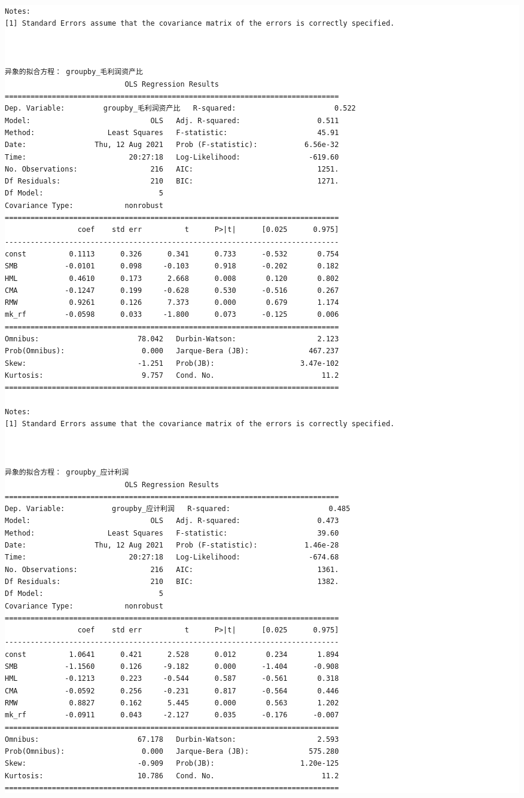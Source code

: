     Notes:
    [1] Standard Errors assume that the covariance matrix of the errors is correctly specified.
    
    
    
    异象的拟合方程： groupby_毛利润资产比
                                OLS Regression Results                            
    ==============================================================================
    Dep. Variable:         groupby_毛利润资产比   R-squared:                       0.522
    Model:                            OLS   Adj. R-squared:                  0.511
    Method:                 Least Squares   F-statistic:                     45.91
    Date:                Thu, 12 Aug 2021   Prob (F-statistic):           6.56e-32
    Time:                        20:27:18   Log-Likelihood:                -619.60
    No. Observations:                 216   AIC:                             1251.
    Df Residuals:                     210   BIC:                             1271.
    Df Model:                           5                                         
    Covariance Type:            nonrobust                                         
    ==============================================================================
                     coef    std err          t      P>|t|      [0.025      0.975]
    ------------------------------------------------------------------------------
    const          0.1113      0.326      0.341      0.733      -0.532       0.754
    SMB           -0.0101      0.098     -0.103      0.918      -0.202       0.182
    HML            0.4610      0.173      2.668      0.008       0.120       0.802
    CMA           -0.1247      0.199     -0.628      0.530      -0.516       0.267
    RMW            0.9261      0.126      7.373      0.000       0.679       1.174
    mk_rf         -0.0598      0.033     -1.800      0.073      -0.125       0.006
    ==============================================================================
    Omnibus:                       78.042   Durbin-Watson:                   2.123
    Prob(Omnibus):                  0.000   Jarque-Bera (JB):              467.237
    Skew:                          -1.251   Prob(JB):                    3.47e-102
    Kurtosis:                       9.757   Cond. No.                         11.2
    ==============================================================================
    
    Notes:
    [1] Standard Errors assume that the covariance matrix of the errors is correctly specified.
    
    
    
    异象的拟合方程： groupby_应计利润
                                OLS Regression Results                            
    ==============================================================================
    Dep. Variable:           groupby_应计利润   R-squared:                       0.485
    Model:                            OLS   Adj. R-squared:                  0.473
    Method:                 Least Squares   F-statistic:                     39.60
    Date:                Thu, 12 Aug 2021   Prob (F-statistic):           1.46e-28
    Time:                        20:27:18   Log-Likelihood:                -674.68
    No. Observations:                 216   AIC:                             1361.
    Df Residuals:                     210   BIC:                             1382.
    Df Model:                           5                                         
    Covariance Type:            nonrobust                                         
    ==============================================================================
                     coef    std err          t      P>|t|      [0.025      0.975]
    ------------------------------------------------------------------------------
    const          1.0641      0.421      2.528      0.012       0.234       1.894
    SMB           -1.1560      0.126     -9.182      0.000      -1.404      -0.908
    HML           -0.1213      0.223     -0.544      0.587      -0.561       0.318
    CMA           -0.0592      0.256     -0.231      0.817      -0.564       0.446
    RMW            0.8827      0.162      5.445      0.000       0.563       1.202
    mk_rf         -0.0911      0.043     -2.127      0.035      -0.176      -0.007
    ==============================================================================
    Omnibus:                       67.178   Durbin-Watson:                   2.593
    Prob(Omnibus):                  0.000   Jarque-Bera (JB):              575.280
    Skew:                          -0.909   Prob(JB):                    1.20e-125
    Kurtosis:                      10.786   Cond. No.                         11.2
    ==============================================================================
    